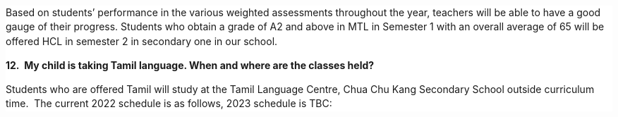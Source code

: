 Based on students’ performance in the various weighted assessments throughout the year, teachers will be able to have a good gauge of their progress. Students who obtain a grade of A2 and above in MTL in Semester 1 with an overall average of 65 will be offered HCL in semester 2 in secondary one in our school.

**12.  My child is taking Tamil language. When and where are the classes held?**

Students who are offered Tamil will study at the Tamil Language Centre, Chua Chu Kang Secondary School outside curriculum time.  The current 2022 schedule is as follows, 2023 schedule is TBC:
